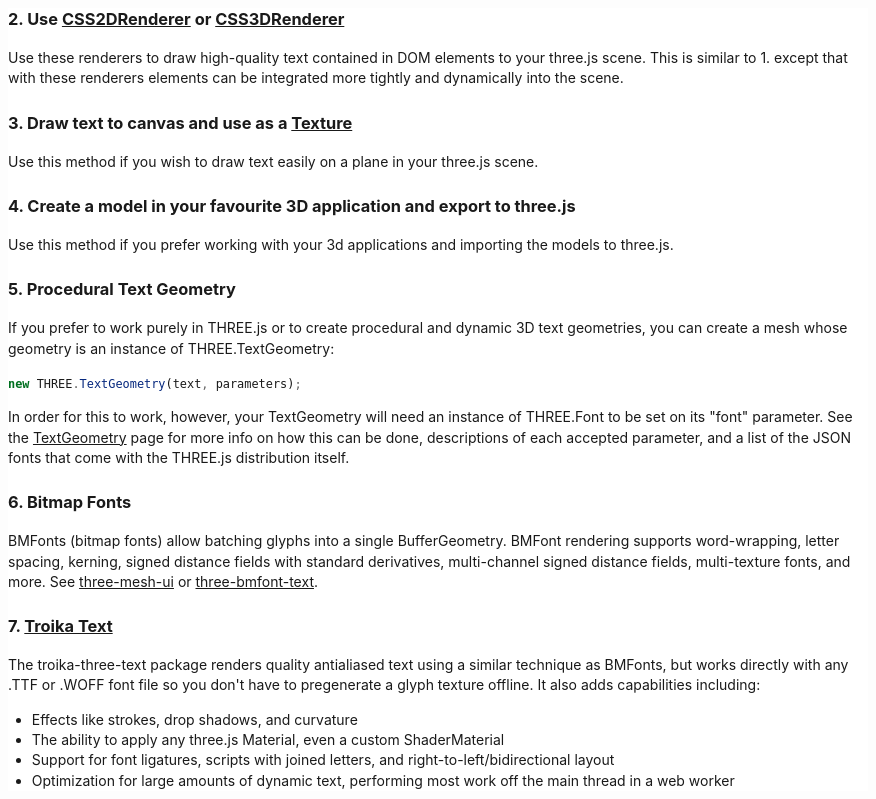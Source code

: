 ### 2. Use [CSS2DRenderer](https://threejs.org/docs/index.html#examples/en/renderers/CSS2DRenderer) or [CSS3DRenderer](https://threejs.org/docs/index.html#examples/en/renderers/CSS3DRenderer)

Use these renderers to draw high-quality text contained in DOM elements to your three.js scene. This is similar to 1. except that with these renderers elements can be integrated more tightly and dynamically into the scene.

### 3. Draw text to canvas and use as a [Texture](https://threejs.org/docs/index.html#api/en/textures/Texture)

Use this method if you wish to draw text easily on a plane in your three.js scene.

### 4. Create a model in your favourite 3D application and export to three.js

Use this method if you prefer working with your 3d applications and importing the models to three.js.

### 5. Procedural Text Geometry

If you prefer to work purely in THREE.js or to create procedural and dynamic 3D text geometries, you can create a mesh whose geometry is an instance of THREE.TextGeometry:

```js
new THREE.TextGeometry(text, parameters);
```

In order for this to work, however, your TextGeometry will need an instance of THREE.Font to be set on its "font" parameter. See the [TextGeometry](https://threejs.org/docs/index.html#examples/en/geometries/TextGeometry) page for more info on how this can be done, descriptions of each accepted parameter, and a list of the JSON fonts that come with the THREE.js distribution itself.

### 6. Bitmap Fonts

BMFonts (bitmap fonts) allow batching glyphs into a single BufferGeometry. BMFont rendering supports word-wrapping, letter spacing, kerning, signed distance fields with standard derivatives, multi-channel signed distance fields, multi-texture fonts, and more. See [three-mesh-ui](https://github.com/felixmariotto/three-mesh-ui) or [three-bmfont-text](https://github.com/Experience-Monks/three-bmfont-text).

### 7. [Troika Text](https://www.npmjs.com/package/troika-three-text)

The troika-three-text package renders quality antialiased text using a similar technique as BMFonts, but works directly with any .TTF or .WOFF font file so you don't have to pregenerate a glyph texture offline. It also adds capabilities including:

- Effects like strokes, drop shadows, and curvature
- The ability to apply any three.js Material, even a custom ShaderMaterial
- Support for font ligatures, scripts with joined letters, and right-to-left/bidirectional layout
- Optimization for large amounts of dynamic text, performing most work off the main thread in a web worker
